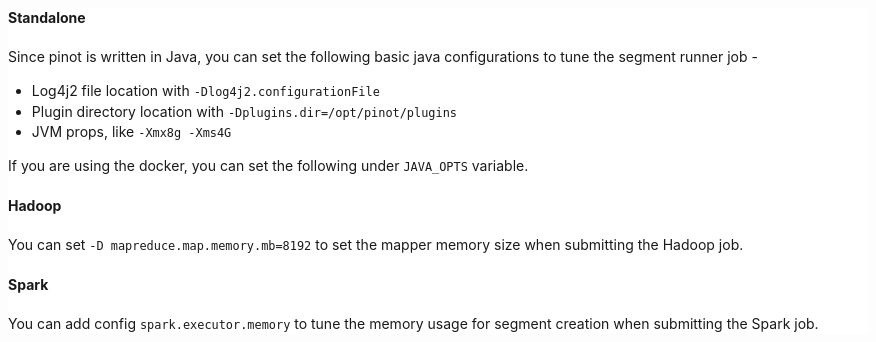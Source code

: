 #### **Standalone**

Since pinot is written in Java, you can set the following basic java configurations to tune the segment runner job -

* Log4j2 file location with `-Dlog4j2.configurationFile`
* Plugin directory location with `-Dplugins.dir=/opt/pinot/plugins`
* JVM props, like `-Xmx8g -Xms4G`

If you are using the docker, you can set the following under `JAVA_OPTS` variable.

#### Hadoop

You can set `-D mapreduce.map.memory.mb=8192` to set the mapper memory size when submitting the Hadoop job.

#### Spark

You can add config `spark.executor.memory` to tune the memory usage for segment creation when submitting the Spark job.
